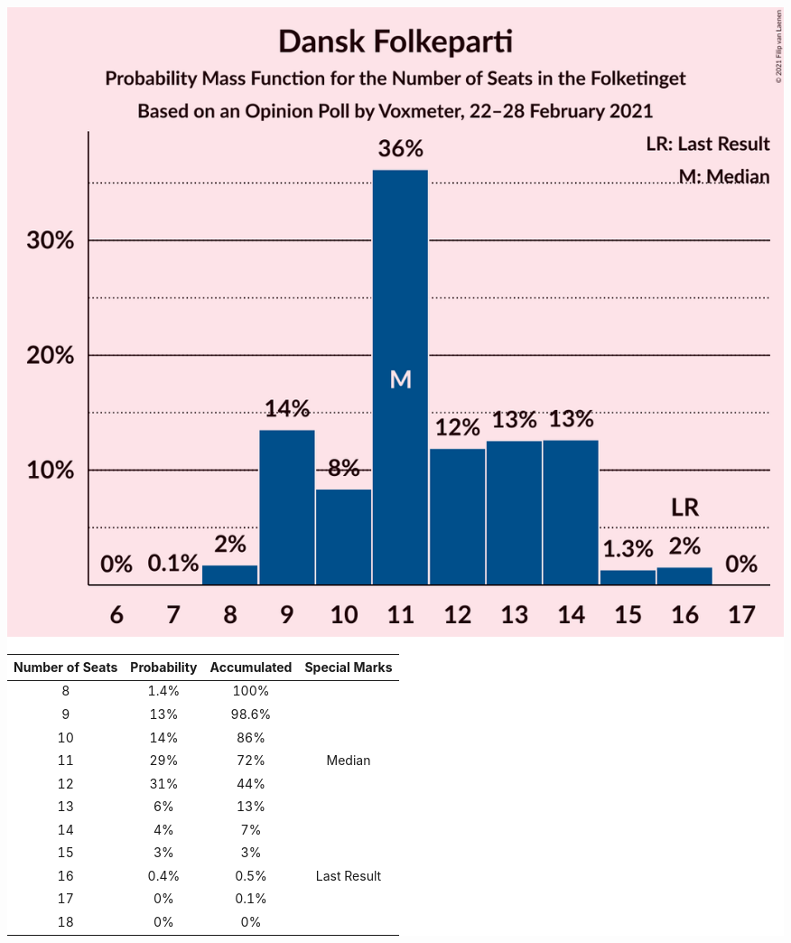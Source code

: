 ![Graph with seats probability mass function not yet produced](2021-02-28-Voxmeter-seats-pmf-danskfolkeparti.png "Seats Probability Mass Function")

| Number of Seats | Probability | Accumulated | Special Marks |
|:---------------:|:-----------:|:-----------:|:-------------:|
| 8 | 1.4% | 100% |  |
| 9 | 13% | 98.6% |  |
| 10 | 14% | 86% |  |
| 11 | 29% | 72% | Median |
| 12 | 31% | 44% |  |
| 13 | 6% | 13% |  |
| 14 | 4% | 7% |  |
| 15 | 3% | 3% |  |
| 16 | 0.4% | 0.5% | Last Result |
| 17 | 0% | 0.1% |  |
| 18 | 0% | 0% |  |
